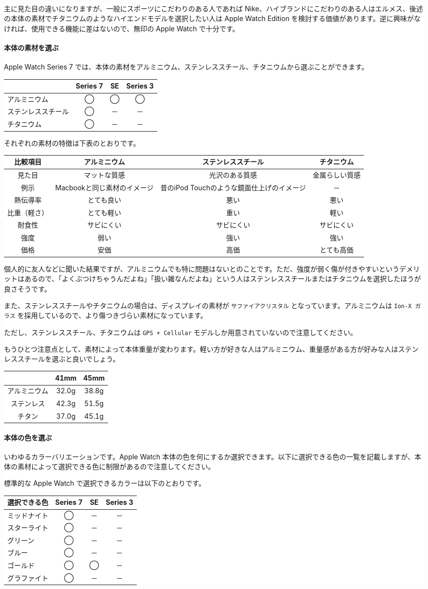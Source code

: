 主に見た目の違いになりますが、一般にスポーツにこだわりのある人であれば Nike、ハイブランドにこだわりのある人はエルメス、後述の本体の素材でチタニウムのようなハイエンドモデルを選択したい人は Apple Watch Edition を検討する価値があります。逆に興味がなければ、使用できる機能に差はないので、無印の Apple Watch で十分です。

#### 本体の素材を選ぶ

Apple Watch Series 7 では、本体の素材をアルミニウム、ステンレススチール、チタニウムから選ぶことができます。

|  |Series 7|SE|Series 3|
|:----|:----:|:----:|:----:|
|アルミニウム|◯|◯|◯|
|ステンレススチール|◯|－|－|
|チタニウム|◯|－|－|

それぞれの素材の特徴は下表のとおりです。

|比較項目|アルミニウム|ステンレススチール|チタニウム|
|:---:|:---:|:---:|:---:|
|見た目|マットな質感|光沢のある質感|金属らしい質感|
|例示|Macbookと同じ素材のイメージ|昔のiPod Touchのような鏡面仕上げのイメージ|－|
|熱伝導率|とても良い|悪い|悪い|
|比重（軽さ）|とても軽い|重い|軽い|
|耐食性|サビにくい|サビにくい|サビにくい|
|強度|弱い|強い|強い|
|価格|安価|高価|とても高価|

個人的に友人などに聞いた結果ですが、アルミニウムでも特に問題はないとのことです。ただ、強度が弱く傷が付きやすいというデメリットはあるので、「よくぶつけちゃうんだよね」「扱い雑なんだよね」という人はステンレススチールまたはチタニウムを選択したほうが良さそうです。

また、ステンレススチールやチタニウムの場合は、ディスプレイの素材が `サファイアクリスタル` となっています。アルミニウムは `Ion-X ガラス` を採用しているので、より傷つきづらい素材になっています。

ただし、ステンレススチール、チタニウムは `GPS + Cellular` モデルしか用意されていないので注意してください。

もうひとつ注意点として、素材によって本体重量が変わります。軽い方が好きな人はアルミニウム、重量感がある方が好みな人はステンレススチールを選ぶと良いでしょう。

| |41mm|45mm|
|:---:|:---:|:---:|
|アルミニウム|32.0g|38.8g|
|ステンレス|42.3g|51.5g|
|チタン|37.0g|45.1g|

#### 本体の色を選ぶ

いわゆるカラーバリエーションです。Apple Watch 本体の色を何にするか選択できます。以下に選択できる色の一覧を記載しますが、本体の素材によって選択できる色に制限があるので注意してください。

標準的な Apple Watch で選択できるカラーは以下のとおりです。

|選択できる色|Series 7|SE|Series 3|
|:----|:----:|:----:|:----:|
|ミッドナイト|◯|－|－|
|スターライト|◯|－|－|
|グリーン|◯|－|－|
|ブルー|◯|－|－|
|ゴールド|◯|◯|－|
|グラファイト|◯|－|－|